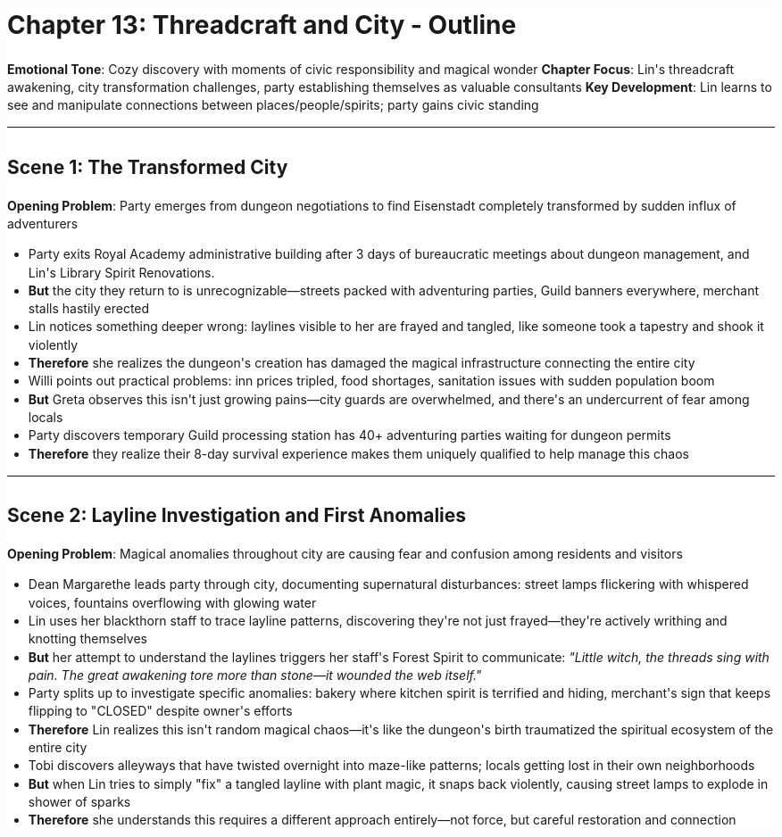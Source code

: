 # Chapter 13: Threadcraft and City - Outline

**Emotional Tone**: Cozy discovery with moments of civic responsibility and magical wonder
**Chapter Focus**: Lin's threadcraft awakening, city transformation challenges, party establishing themselves as valuable consultants
**Key Development**: Lin learns to see and manipulate connections between places/people/spirits; party gains civic standing

---

## Scene 1: The Transformed City

**Opening Problem**: Party emerges from dungeon negotiations to find Eisenstadt completely transformed by sudden influx of adventurers

- Party exits Royal Academy administrative building after 3 days of bureaucratic meetings about dungeon management, and Lin's Library Spirit Renovations.
- **But** the city they return to is unrecognizable—streets packed with adventuring parties, Guild banners everywhere, merchant stalls hastily erected
- Lin notices something deeper wrong: laylines visible to her are frayed and tangled, like someone took a tapestry and shook it violently
- **Therefore** she realizes the dungeon's creation has damaged the magical infrastructure connecting the entire city
- Willi points out practical problems: inn prices tripled, food shortages, sanitation issues with sudden population boom
- **But** Greta observes this isn't just growing pains—city guards are overwhelmed, and there's an undercurrent of fear among locals
- Party discovers temporary Guild processing station has 40+ adventuring parties waiting for dungeon permits
- **Therefore** they realize their 8-day survival experience makes them uniquely qualified to help manage this chaos

---

## Scene 2: Layline Investigation and First Anomalies

**Opening Problem**: Magical anomalies throughout city are causing fear and confusion among residents and visitors

- Dean Margarethe leads party through city, documenting supernatural disturbances: street lamps flickering with whispered voices, fountains overflowing with glowing water
- Lin uses her blackthorn staff to trace layline patterns, discovering they're not just frayed—they're actively writhing and knotting themselves
- **But** her attempt to understand the laylines triggers her staff's Forest Spirit to communicate: _"Little witch, the threads sing with pain. The great awakening tore more than stone—it wounded the web itself."_
- Party splits up to investigate specific anomalies: bakery where kitchen spirit is terrified and hiding, merchant's sign that keeps flipping to "CLOSED" despite owner's efforts
- **Therefore** Lin realizes this isn't random magical chaos—it's like the dungeon's birth traumatized the spiritual ecosystem of the entire city
- Tobi discovers alleyways that have twisted overnight into maze-like patterns; locals getting lost in their own neighborhoods
- **But** when Lin tries to simply "fix" a tangled layline with plant magic, it snaps back violently, causing street lamps to explode in shower of sparks
- **Therefore** she understands this requires a different approach entirely—not force, but careful restoration and connection
